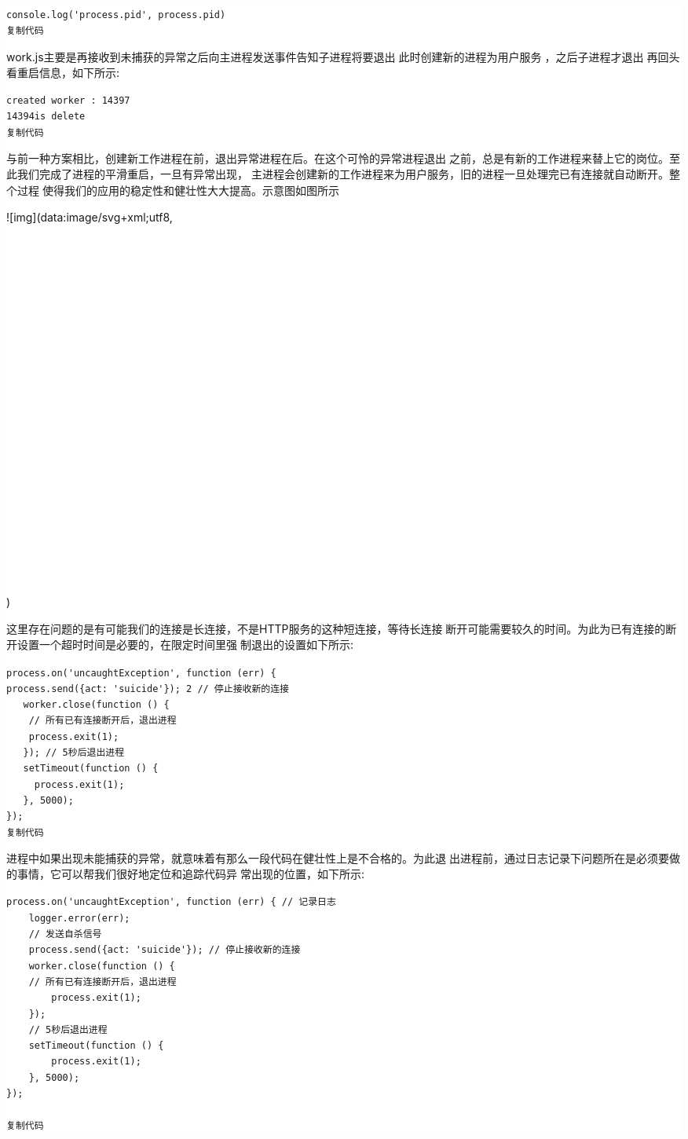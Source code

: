 ```
console.log('process.pid', process.pid)
复制代码
```

work.js主要是再接收到未捕获的异常之后向主进程发送事件告知子进程将要退出 此时创建新的进程为用户服务 ，之后子进程才退出 再回头看重启信息，如下所示:

```
created worker : 14397
14394is delete
复制代码
```

与前一种方案相比，创建新工作进程在前，退出异常进程在后。在这个可怜的异常进程退出 之前，总是有新的工作进程来替上它的岗位。至此我们完成了进程的平滑重启，一旦有异常出现， 主进程会创建新的工作进程来为用户服务，旧的进程一旦处理完已有连接就自动断开。整个过程 使得我们的应用的稳定性和健壮性大大提高。示意图如图所示



![img](data:image/svg+xml;utf8,<?xml version="1.0"?><svg xmlns="http://www.w3.org/2000/svg" version="1.1" width="1134" height="612"></svg>)



这里存在问题的是有可能我们的连接是长连接，不是HTTP服务的这种短连接，等待长连接 断开可能需要较久的时间。为此为已有连接的断开设置一个超时时间是必要的，在限定时间里强 制退出的设置如下所示:

```
process.on('uncaughtException', function (err) {
process.send({act: 'suicide'}); 2 // 停止接收新的连接
   worker.close(function () {
   	// 所有已有连接断开后，退出进程
   	process.exit(1);
   }); // 5秒后退出进程
   setTimeout(function () {
     process.exit(1); 
   }, 5000);
});
复制代码
```

进程中如果出现未能捕获的异常，就意味着有那么一段代码在健壮性上是不合格的。为此退 出进程前，通过日志记录下问题所在是必须要做的事情，它可以帮我们很好地定位和追踪代码异 常出现的位置，如下所示:

```
process.on('uncaughtException', function (err) { // 记录日志
	logger.error(err);
	// 发送自杀信号
	process.send({act: 'suicide'}); // 停止接收新的连接 						
	worker.close(function () {
	// 所有已有连接断开后，退出进程
		process.exit(1); 
	});
	// 5秒后退出进程 
	setTimeout(function () {
		process.exit(1);
	}, 5000);
});

复制代码
```
